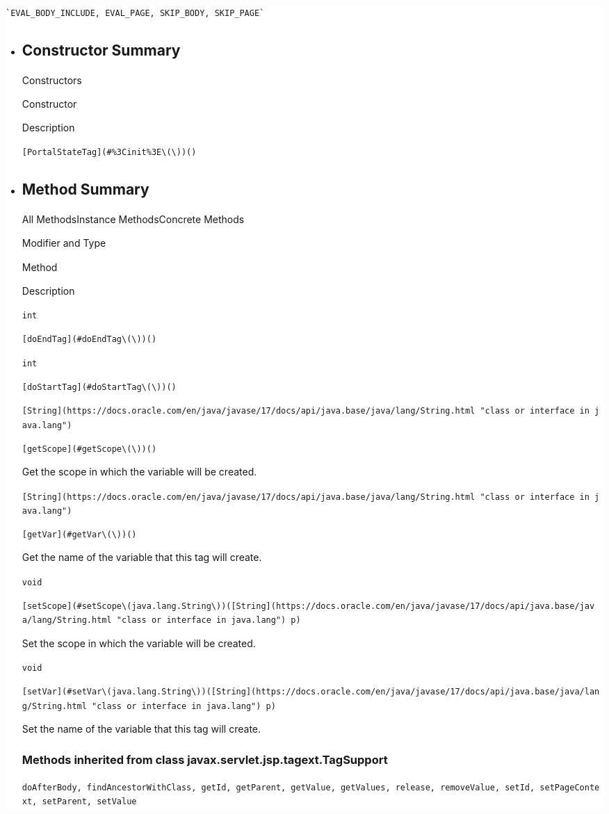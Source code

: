     `EVAL_BODY_INCLUDE, EVAL_PAGE, SKIP_BODY, SKIP_PAGE`

-   ## Constructor Summary

    Constructors

    Constructor

    Description

    `[PortalStateTag](#%3Cinit%3E\(\))()`

-   ## Method Summary

    All MethodsInstance MethodsConcrete Methods

    Modifier and Type

    Method

    Description

    `int`

    `[doEndTag](#doEndTag\(\))()`

    `int`

    `[doStartTag](#doStartTag\(\))()`

    `[String](https://docs.oracle.com/en/java/javase/17/docs/api/java.base/java/lang/String.html "class or interface in java.lang")`

    `[getScope](#getScope\(\))()`

    Get the scope in which the variable will be created.

    `[String](https://docs.oracle.com/en/java/javase/17/docs/api/java.base/java/lang/String.html "class or interface in java.lang")`

    `[getVar](#getVar\(\))()`

    Get the name of the variable that this tag will create.

    `void`

    `[setScope](#setScope\(java.lang.String\))([String](https://docs.oracle.com/en/java/javase/17/docs/api/java.base/java/lang/String.html "class or interface in java.lang") p)`

    Set the scope in which the variable will be created.

    `void`

    `[setVar](#setVar\(java.lang.String\))([String](https://docs.oracle.com/en/java/javase/17/docs/api/java.base/java/lang/String.html "class or interface in java.lang") p)`

    Set the name of the variable that this tag will create.

    ### Methods inherited from class javax.servlet.jsp.tagext.TagSupport

    `doAfterBody, findAncestorWithClass, getId, getParent, getValue, getValues, release, removeValue, setId, setPageContext, setParent, setValue`
